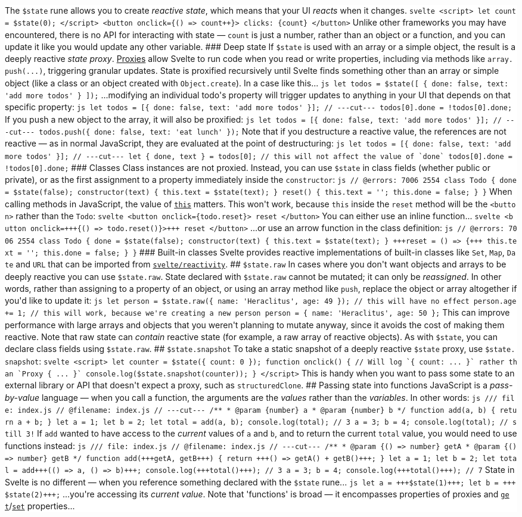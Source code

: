The `$state` rune allows you to create _reactive state_, which means that your UI _reacts_ when it changes. ```svelte <script> let count = $state(0); </script> <button onclick={() => count++}> clicks: {count} </button>``` Unlike other frameworks you may have encountered, there is no API for interacting with state — `count` is just a number, rather than an object or a function, and you can update it like you would update any other variable. ### Deep state If `$state` is used with an array or a simple object, the result is a deeply reactive _state proxy_. [Proxies](https://developer.mozilla.org/en-US/docs/Web/JavaScript/Reference/Global_Objects/Proxy) allow Svelte to run code when you read or write properties, including via methods like `array.push(...)`, triggering granular updates. State is proxified recursively until Svelte finds something other than an array or simple object (like a class or an object created with `Object.create`). In a case like this... ```js let todos = $state([ { done: false, text: 'add more todos' } ]);``` ...modifying an individual todo's property will trigger updates to anything in your UI that depends on that specific property: ```js let todos = [{ done: false, text: 'add more todos' }]; // ---cut--- todos[0].done = !todos[0].done;``` If you push a new object to the array, it will also be proxified: ```js let todos = [{ done: false, text: 'add more todos' }]; // ---cut--- todos.push({ done: false, text: 'eat lunch' });``` Note that if you destructure a reactive value, the references are not reactive — as in normal JavaScript, they are evaluated at the point of destructuring: ```js let todos = [{ done: false, text: 'add more todos' }]; // ---cut--- let { done, text } = todos[0]; // this will not affect the value of `done` todos[0].done = !todos[0].done;``` ### Classes Class instances are not proxied. Instead, you can use `$state` in class fields (whether public or private), or as the first assignment to a property immediately inside the `constructor`: ```js // @errors: 7006 2554 class Todo { done = $state(false); constructor(text) { this.text = $state(text); } reset() { this.text = ''; this.done = false; } }``` When calling methods in JavaScript, the value of [`this`](https://developer.mozilla.org/en-US/docs/Web/JavaScript/Reference/Operators/this) matters. This won't work, because `this` inside the `reset` method will be the `<button>` rather than the `Todo`: ```svelte <button onclick={todo.reset}> reset </button>``` You can either use an inline function... ```svelte <button onclick=+++{() => todo.reset()}>+++ reset </button>``` ...or use an arrow function in the class definition: ```js // @errors: 7006 2554 class Todo { done = $state(false); constructor(text) { this.text = $state(text); } +++reset = () => {+++ this.text = ''; this.done = false; } }``` ### Built-in classes Svelte provides reactive implementations of built-in classes like `Set`, `Map`, `Date` and `URL` that can be imported from [`svelte/reactivity`](svelte-reactivity). ## `$state.raw` In cases where you don't want objects and arrays to be deeply reactive you can use `$state.raw`. State declared with `$state.raw` cannot be mutated; it can only be _reassigned_. In other words, rather than assigning to a property of an object, or using an array method like `push`, replace the object or array altogether if you'd like to update it: ```js let person = $state.raw({ name: 'Heraclitus', age: 49 }); // this will have no effect person.age += 1; // this will work, because we're creating a new person person = { name: 'Heraclitus', age: 50 };``` This can improve performance with large arrays and objects that you weren't planning to mutate anyway, since it avoids the cost of making them reactive. Note that raw state can _contain_ reactive state (for example, a raw array of reactive objects). As with `$state`, you can declare class fields using `$state.raw`. ## `$state.snapshot` To take a static snapshot of a deeply reactive `$state` proxy, use `$state.snapshot`: ```svelte <script> let counter = $state({ count: 0 }); function onclick() { // Will log `{ count: ... }` rather than `Proxy { ... }` console.log($state.snapshot(counter)); } </script>``` This is handy when you want to pass some state to an external library or API that doesn't expect a proxy, such as `structuredClone`. ## Passing state into functions JavaScript is a _pass-by-value_ language — when you call a function, the arguments are the _values_ rather than the _variables_. In other words: ```js /// file: index.js // @filename: index.js // ---cut--- /** * @param {number} a * @param {number} b */ function add(a, b) { return a + b; } let a = 1; let b = 2; let total = add(a, b); console.log(total); // 3 a = 3; b = 4; console.log(total); // still 3!``` If `add` wanted to have access to the _current_ values of `a` and `b`, and to return the current `total` value, you would need to use functions instead: ```js /// file: index.js // @filename: index.js // ---cut--- /** * @param {() => number} getA * @param {() => number} getB */ function add(+++getA, getB+++) { return +++() => getA() + getB()+++; } let a = 1; let b = 2; let total = add+++(() => a, () => b)+++; console.log(+++total()+++); // 3 a = 3; b = 4; console.log(+++total()+++); // 7``` State in Svelte is no different — when you reference something declared with the `$state` rune... ```js let a = +++$state(1)+++; let b = +++$state(2)+++;``` ...you're accessing its _current value_. Note that 'functions' is broad — it encompasses properties of proxies and [`get`](https://developer.mozilla.org/en-US/docs/Web/JavaScript/Reference/Functions/get)/[`set`](https://developer.mozilla.org/en-US/docs/Web/JavaScript/Reference/Functions/set) properties...